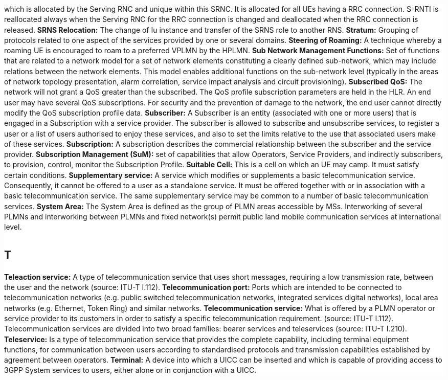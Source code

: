 which is allocated by the Serving RNC and unique within this SRNC. It is
allocated for all UEs having a RRC connection. S-RNTI is reallocated always
when the Serving RNC for the RRC connection is changed and deallocated when
the RRC connection is released.
**SRNS Relocation:** The change of Iu instance and transfer of the SRNS role
to another RNS.
**Stratum:** Grouping of protocols related to one aspect of the services
provided by one or several domains.
**Steering of Roaming:** A technique whereby a roaming UE is encouraged to
roam to a preferred VPLMN by the HPLMN.
**Sub Network Management Functions:** Set of functions that are related to a
network model for a set of network elements constituting a clearly defined
sub-network, which may include relations between the network elements. This
model enables additional functions on the sub-network level (typically in the
areas of network topology presentation, alarm correlation, service impact
analysis and circuit provisioning).
**Subscribed QoS:** The network will not grant a QoS greater than the
subscribed. The QoS profile subscription parameters are held in the HLR. An
end user may have several QoS subscriptions. For security and the prevention
of damage to the network, the end user cannot directly modify the QoS
subscription profile data.
**Subscriber:** A Subscriber is an entity (associated with one or more users)
that is engaged in a Subscription with a service provider. The subscriber is
allowed to subscribe and unsubscribe services, to register a user or a list of
users authorised to enjoy these services, and also to set the limits relative
to the use that associated users make of these services.
**Subscription:** A subscription describes the commercial relationship between
the subscriber and the service provider.
**Subscription Management (SuM):** set of capabilities that allow Operators,
Service Providers, and indirectly subscribers, to provision, control, monitor
the Subscription Profile.
**Suitable Cell:** This is a cell on which an UE may camp. It must satisfy
certain conditions.
**Supplementary service:** A service which modifies or supplements a basic
telecommunication service. Consequently, it cannot be offered to a user as a
standalone service. It must be offered together with or in association with a
basic telecommunication service. The same supplementary service may be common
to a number of basic telecommunication services.
**System Area:** The System Area is defined as the group of PLMN areas
accessible by MSs. Interworking of several PLMNs and interworking between
PLMNs and fixed network(s) permit public land mobile communication services at
international level.
## T
**Teleaction service:** A type of telecommunication service that uses short
messages, requiring a low transmission rate, between the user and the network
(source: ITU-T I.112).
**Telecommunication port:** Ports which are intended to be connected to
telecommunication networks (e.g. public switched telecommunication networks,
integrated services digital networks), local area networks (e.g. Ethernet,
Token Ring) and similar networks.
**Telecommunication service:** What is offered by a PLMN operator or service
provider to its customers in order to satisfy a specific telecommunication
requirement. (source: ITU-T I.112). Telecommunication services are divided
into two broad families: bearer services and teleservices (source: ITU-T
I.210).
**Teleservice:** Is a type of telecommunication service that provides the
complete capability, including terminal equipment functions, for communication
between users according to standardised protocols and transmission
capabilities established by agreement between operators.
**Terminal:** A device into which a UICC can be inserted and which is capable
of providing access to 3GPP System services to users, either alone or in
conjunction with a UICC.